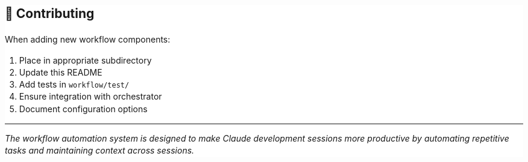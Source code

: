 ## 📝 Contributing

When adding new workflow components:

1. Place in appropriate subdirectory
2. Update this README
3. Add tests in `workflow/test/`
4. Ensure integration with orchestrator
5. Document configuration options

---

*The workflow automation system is designed to make Claude development sessions more productive by automating repetitive tasks and maintaining context across sessions.*